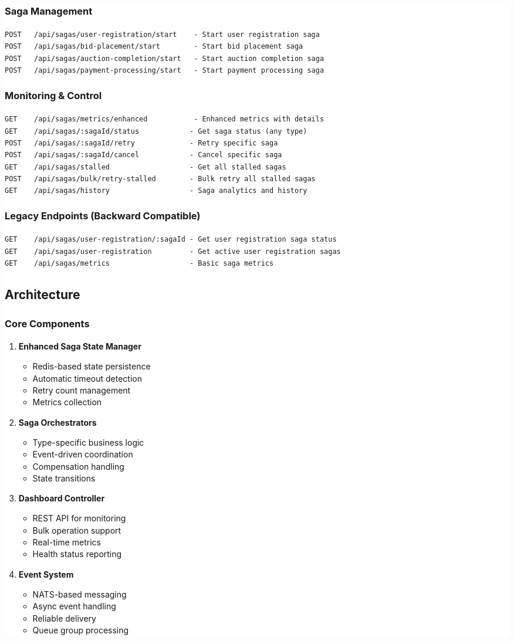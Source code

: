 ### Saga Management

```
POST   /api/sagas/user-registration/start    - Start user registration saga
POST   /api/sagas/bid-placement/start        - Start bid placement saga
POST   /api/sagas/auction-completion/start   - Start auction completion saga
POST   /api/sagas/payment-processing/start   - Start payment processing saga
```

### Monitoring & Control

```
GET    /api/sagas/metrics/enhanced           - Enhanced metrics with details
GET    /api/sagas/:sagaId/status            - Get saga status (any type)
POST   /api/sagas/:sagaId/retry             - Retry specific saga
POST   /api/sagas/:sagaId/cancel            - Cancel specific saga
GET    /api/sagas/stalled                   - Get all stalled sagas
POST   /api/sagas/bulk/retry-stalled        - Bulk retry all stalled sagas
GET    /api/sagas/history                   - Saga analytics and history
```

### Legacy Endpoints (Backward Compatible)

```
GET    /api/sagas/user-registration/:sagaId - Get user registration saga status
GET    /api/sagas/user-registration         - Get active user registration sagas
GET    /api/sagas/metrics                   - Basic saga metrics
```

## Architecture

### Core Components

1. **Enhanced Saga State Manager**

   - Redis-based state persistence
   - Automatic timeout detection
   - Retry count management
   - Metrics collection
2. **Saga Orchestrators**

   - Type-specific business logic
   - Event-driven coordination
   - Compensation handling
   - State transitions
3. **Dashboard Controller**

   - REST API for monitoring
   - Bulk operation support
   - Real-time metrics
   - Health status reporting
4. **Event System**

   - NATS-based messaging
   - Async event handling
   - Reliable delivery
   - Queue group processing
